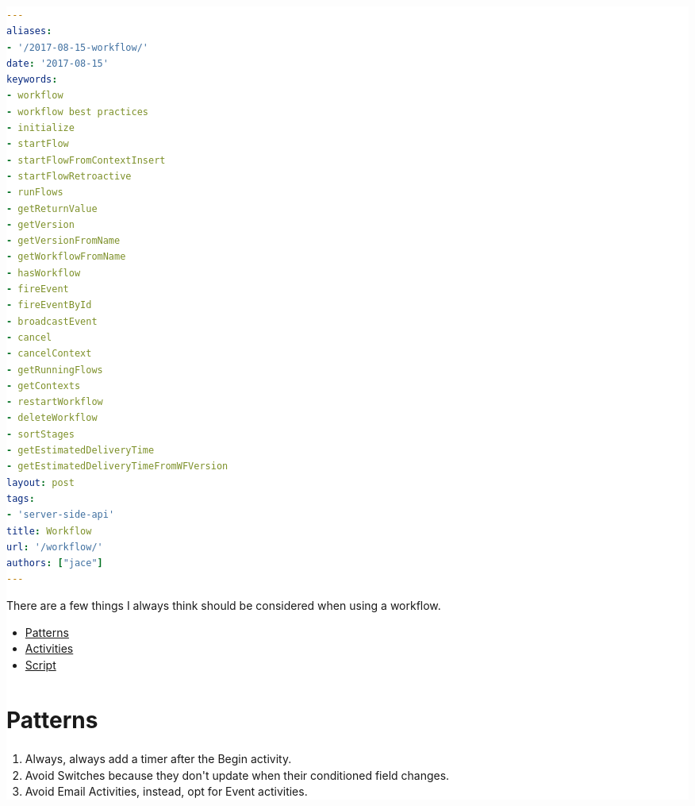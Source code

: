 ```yaml
---
aliases:
- '/2017-08-15-workflow/'
date: '2017-08-15'
keywords:
- workflow
- workflow best practices
- initialize
- startFlow
- startFlowFromContextInsert
- startFlowRetroactive
- runFlows
- getReturnValue
- getVersion
- getVersionFromName
- getWorkflowFromName
- hasWorkflow
- fireEvent
- fireEventById
- broadcastEvent
- cancel
- cancelContext
- getRunningFlows
- getContexts
- restartWorkflow
- deleteWorkflow
- sortStages
- getEstimatedDeliveryTime
- getEstimatedDeliveryTimeFromWFVersion
layout: post
tags:
- 'server-side-api'
title: Workflow
url: '/workflow/'
authors: ["jace"]
---
```


There are a few things I always think should be considered when using a
workflow.

-   [Patterns](#patterns)
-   [Activities](#activities)
-   [Script](#script)

# Patterns

1.  Always, always add a timer after the Begin activity.
2.  Avoid Switches because they don't update when their conditioned
    field changes.
3.  Avoid Email Activities, instead, opt for Event activities.
